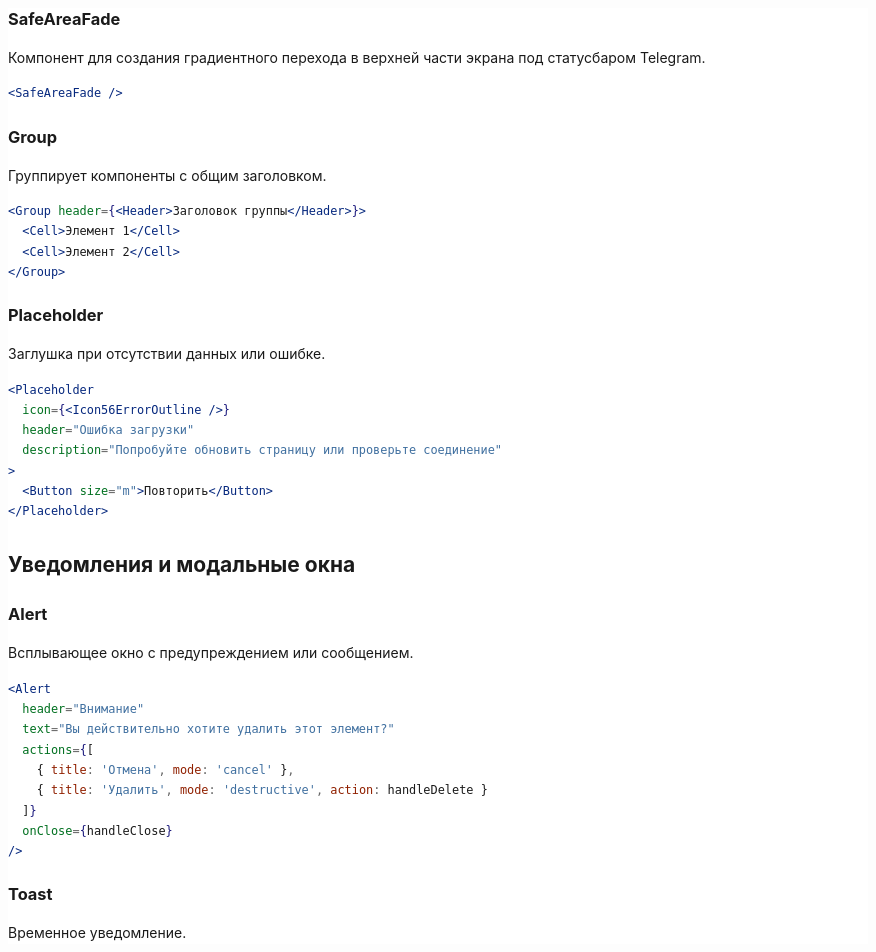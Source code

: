 ### SafeAreaFade

Компонент для создания градиентного перехода в верхней части экрана под статусбаром Telegram.

```jsx
<SafeAreaFade />
```

### Group

Группирует компоненты с общим заголовком.

```jsx
<Group header={<Header>Заголовок группы</Header>}>
  <Cell>Элемент 1</Cell>
  <Cell>Элемент 2</Cell>
</Group>
```

### Placeholder

Заглушка при отсутствии данных или ошибке.

```jsx
<Placeholder
  icon={<Icon56ErrorOutline />}
  header="Ошибка загрузки"
  description="Попробуйте обновить страницу или проверьте соединение"
>
  <Button size="m">Повторить</Button>
</Placeholder>
```

## Уведомления и модальные окна

### Alert

Всплывающее окно с предупреждением или сообщением.

```jsx
<Alert
  header="Внимание"
  text="Вы действительно хотите удалить этот элемент?"
  actions={[
    { title: 'Отмена', mode: 'cancel' },
    { title: 'Удалить', mode: 'destructive', action: handleDelete }
  ]}
  onClose={handleClose}
/>
```

### Toast

Временное уведомление.
